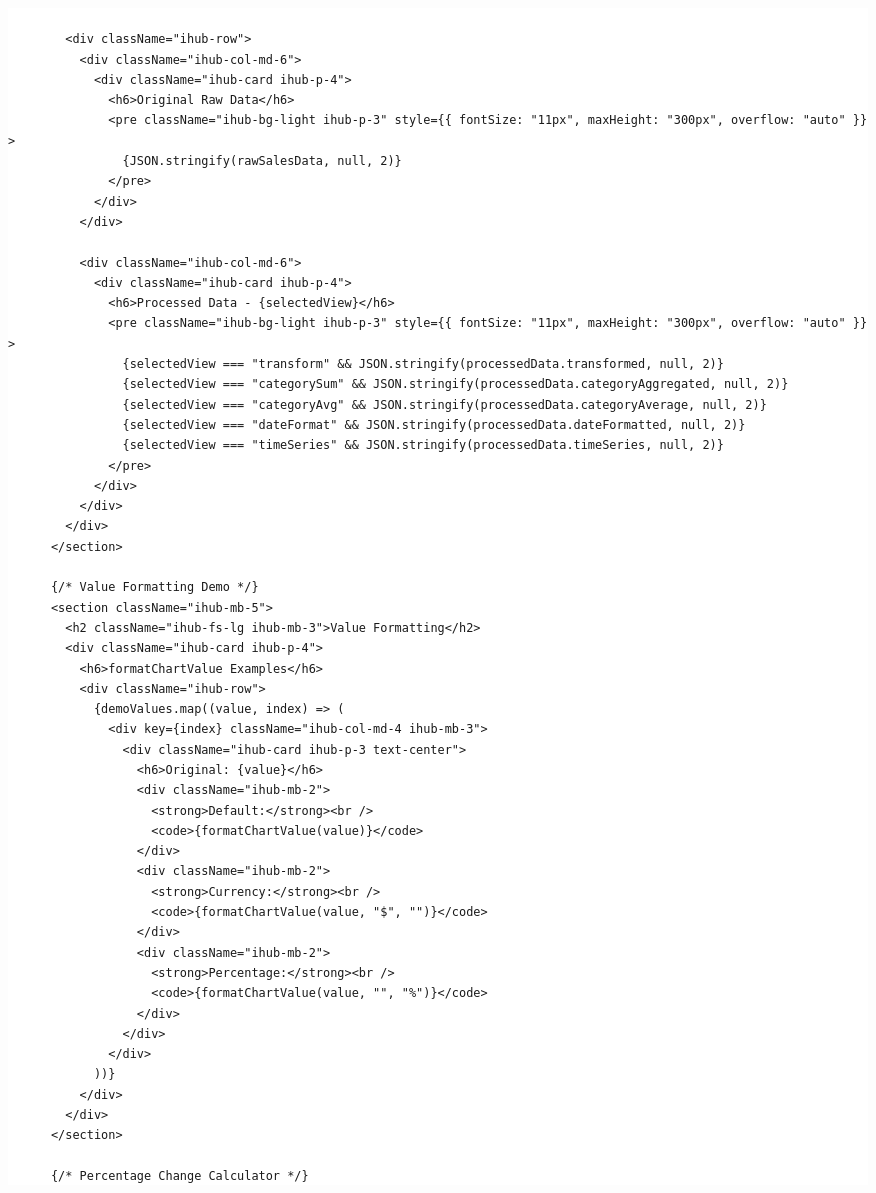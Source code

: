 ```tsx

        <div className="ihub-row">
          <div className="ihub-col-md-6">
            <div className="ihub-card ihub-p-4">
              <h6>Original Raw Data</h6>
              <pre className="ihub-bg-light ihub-p-3" style={{ fontSize: "11px", maxHeight: "300px", overflow: "auto" }}>
                {JSON.stringify(rawSalesData, null, 2)}
              </pre>
            </div>
          </div>
          
          <div className="ihub-col-md-6">
            <div className="ihub-card ihub-p-4">
              <h6>Processed Data - {selectedView}</h6>
              <pre className="ihub-bg-light ihub-p-3" style={{ fontSize: "11px", maxHeight: "300px", overflow: "auto" }}>
                {selectedView === "transform" && JSON.stringify(processedData.transformed, null, 2)}
                {selectedView === "categorySum" && JSON.stringify(processedData.categoryAggregated, null, 2)}
                {selectedView === "categoryAvg" && JSON.stringify(processedData.categoryAverage, null, 2)}
                {selectedView === "dateFormat" && JSON.stringify(processedData.dateFormatted, null, 2)}
                {selectedView === "timeSeries" && JSON.stringify(processedData.timeSeries, null, 2)}
              </pre>
            </div>
          </div>
        </div>
      </section>

      {/* Value Formatting Demo */}
      <section className="ihub-mb-5">
        <h2 className="ihub-fs-lg ihub-mb-3">Value Formatting</h2>
        <div className="ihub-card ihub-p-4">
          <h6>formatChartValue Examples</h6>
          <div className="ihub-row">
            {demoValues.map((value, index) => (
              <div key={index} className="ihub-col-md-4 ihub-mb-3">
                <div className="ihub-card ihub-p-3 text-center">
                  <h6>Original: {value}</h6>
                  <div className="ihub-mb-2">
                    <strong>Default:</strong><br />
                    <code>{formatChartValue(value)}</code>
                  </div>
                  <div className="ihub-mb-2">
                    <strong>Currency:</strong><br />
                    <code>{formatChartValue(value, "$", "")}</code>
                  </div>
                  <div className="ihub-mb-2">
                    <strong>Percentage:</strong><br />
                    <code>{formatChartValue(value, "", "%")}</code>
                  </div>
                </div>
              </div>
            ))}
          </div>
        </div>
      </section>

      {/* Percentage Change Calculator */}
```